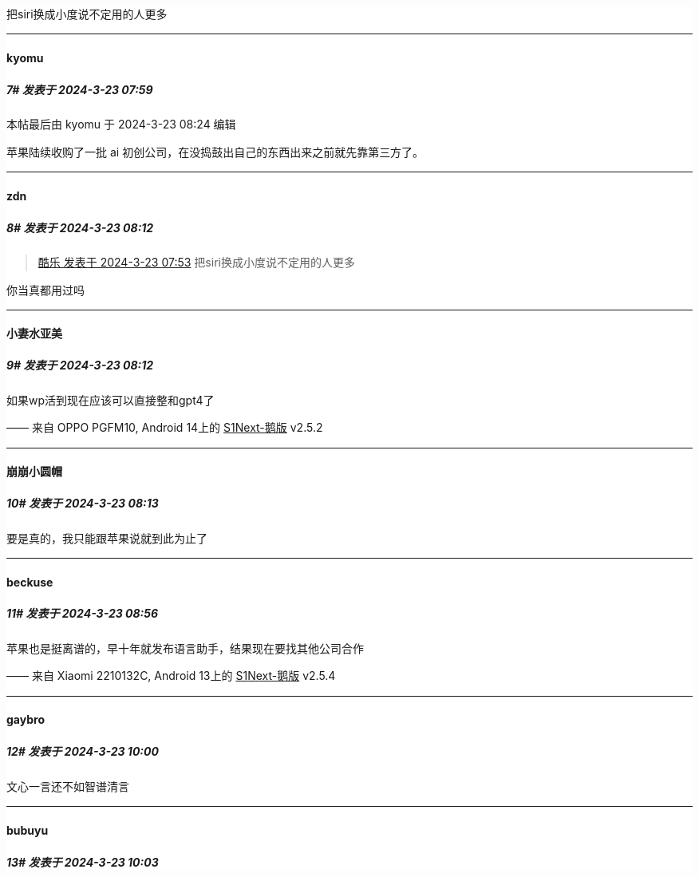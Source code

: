 把siri换成小度说不定用的人更多

*****

####  kyomu  
##### 7#       发表于 2024-3-23 07:59

 本帖最后由 kyomu 于 2024-3-23 08:24 编辑 

苹果陆续收购了一批 ai 初创公司，在没捣鼓出自己的东西出来之前就先靠第三方了。

*****

####  zdn  
##### 8#       发表于 2024-3-23 08:12

<blockquote><a href="httphttps://bbs.saraba1st.com/2b/forum.php?mod=redirect&amp;goto=findpost&amp;pid=64345430&amp;ptid=2176707" target="_blank">酷乐 发表于 2024-3-23 07:53</a>
把siri换成小度说不定用的人更多</blockquote>
你当真都用过吗

*****

####  小妻水亚美  
##### 9#       发表于 2024-3-23 08:12

如果wp活到现在应该可以直接整和gpt4了

—— 来自 OPPO PGFM10, Android 14上的 [S1Next-鹅版](https://github.com/ykrank/S1-Next/releases) v2.5.2

*****

####  崩崩小圆帽  
##### 10#       发表于 2024-3-23 08:13

要是真的，我只能跟苹果说就到此为止了

*****

####  beckuse  
##### 11#       发表于 2024-3-23 08:56

苹果也是挺离谱的，早十年就发布语言助手，结果现在要找其他公司合作

—— 来自 Xiaomi 2210132C, Android 13上的 [S1Next-鹅版](https://github.com/ykrank/S1-Next/releases) v2.5.4

*****

####  gaybro  
##### 12#       发表于 2024-3-23 10:00

文心一言还不如智谱清言

*****

####  bubuyu  
##### 13#       发表于 2024-3-23 10:03
